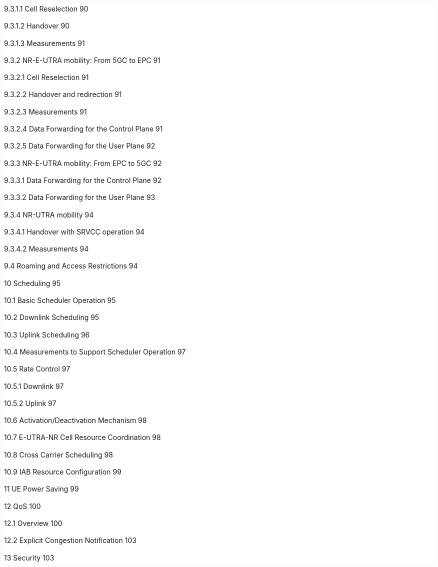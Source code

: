 9.3.1.1 Cell Reselection 90

9.3.1.2 Handover 90

9.3.1.3 Measurements 91

9.3.2 NR-E-UTRA mobility: From 5GC to EPC 91

9.3.2.1 Cell Reselection 91

9.3.2.2 Handover and redirection 91

9.3.2.3 Measurements 91

9.3.2.4 Data Forwarding for the Control Plane 91

9.3.2.5 Data Forwarding for the User Plane 92

9.3.3 NR-E-UTRA mobility: From EPC to 5GC 92

9.3.3.1 Data Forwarding for the Control Plane 92

9.3.3.2 Data Forwarding for the User Plane 93

9.3.4 NR-UTRA mobility 94

9.3.4.1 Handover with SRVCC operation 94

9.3.4.2 Measurements 94

9.4 Roaming and Access Restrictions 94

10 Scheduling 95

10.1 Basic Scheduler Operation 95

10.2 Downlink Scheduling 95

10.3 Uplink Scheduling 96

10.4 Measurements to Support Scheduler Operation 97

10.5 Rate Control 97

10.5.1 Downlink 97

10.5.2 Uplink 97

10.6 Activation/Deactivation Mechanism 98

10.7 E-UTRA-NR Cell Resource Coordination 98

10.8 Cross Carrier Scheduling 98

10.9 IAB Resource Configuration 99

11 UE Power Saving 99

12 QoS 100

12.1 Overview 100

12.2 Explicit Congestion Notification 103

13 Security 103
